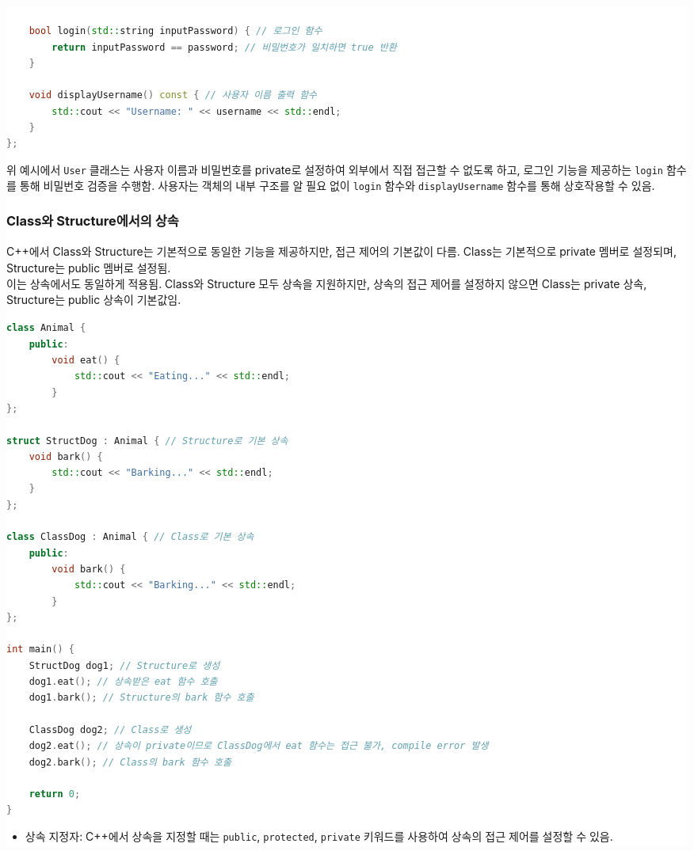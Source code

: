 ```cpp

    bool login(std::string inputPassword) { // 로그인 함수
        return inputPassword == password; // 비밀번호가 일치하면 true 반환
    }

    void displayUsername() const { // 사용자 이름 출력 함수
        std::cout << "Username: " << username << std::endl;
    }
};
```
위 예시에서 `User` 클래스는 사용자 이름과 비밀번호를 private로 설정하여 외부에서 직접 접근할 수 없도록 하고, 로그인 기능을 제공하는 `login` 함수를 통해 비밀번호 검증을 수행함. 사용자는 객체의 내부 구조를 알 필요 없이 `login` 함수와 `displayUsername` 함수를 통해 상호작용할 수 있음.

### Class와 Structure에서의 상속
C++에서 Class와 Structure는 기본적으로 동일한 기능을 제공하지만, 접근 제어의 기본값이 다름. Class는 기본적으로 private 멤버로 설정되며, Structure는 public 멤버로 설정됨.  
이는 상속에서도 동일하게 적용됨. Class와 Structure 모두 상속을 지원하지만, 상속의 접근 제어를 설정하지 않으면 Class는 private 상속, Structure는 public 상속이 기본값임.  
```cpp
class Animal {
    public:
        void eat() {
            std::cout << "Eating..." << std::endl;
        }
};

struct StructDog : Animal { // Structure로 기본 상속
    void bark() {
        std::cout << "Barking..." << std::endl;
    }
};

class ClassDog : Animal { // Class로 기본 상속
    public:
        void bark() {
            std::cout << "Barking..." << std::endl;
        }
};

int main() {
    StructDog dog1; // Structure로 생성
    dog1.eat(); // 상속받은 eat 함수 호출
    dog1.bark(); // Structure의 bark 함수 호출

    ClassDog dog2; // Class로 생성
    dog2.eat(); // 상속이 private이므로 ClassDog에서 eat 함수는 접근 불가, compile error 발생
    dog2.bark(); // Class의 bark 함수 호출

    return 0;
}
```
- 상속 지정자: C++에서 상속을 지정할 때는 `public`, `protected`, `private` 키워드를 사용하여 상속의 접근 제어를 설정할 수 있음.   
